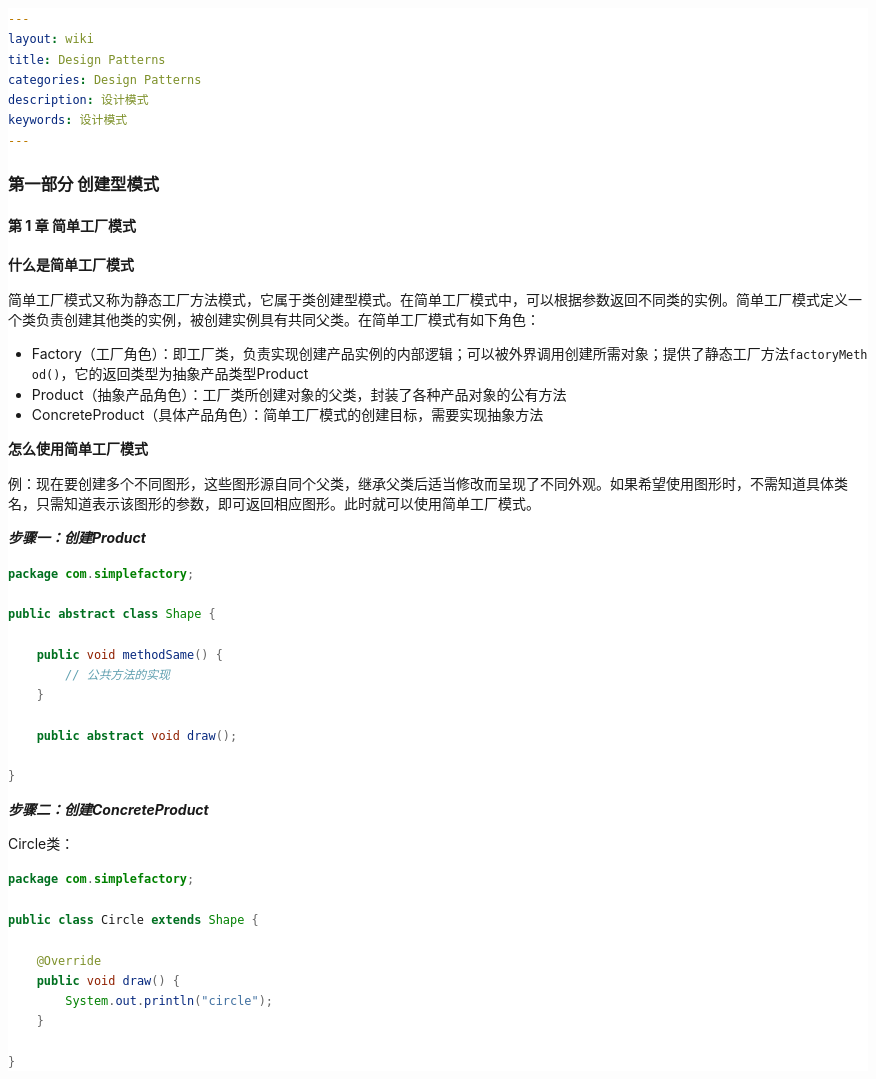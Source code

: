 ```yaml
---
layout: wiki
title: Design Patterns
categories: Design Patterns
description: 设计模式
keywords: 设计模式
---
```


### 第一部分 创建型模式

#### 第 1 章 简单工厂模式

**什么是简单工厂模式**

简单工厂模式又称为静态工厂方法模式，它属于类创建型模式。在简单工厂模式中，可以根据参数返回不同类的实例。简单工厂模式定义一个类负责创建其他类的实例，被创建实例具有共同父类。在简单工厂模式有如下角色：

- Factory（工厂角色）：即工厂类，负责实现创建产品实例的内部逻辑；可以被外界调用创建所需对象；提供了静态工厂方法`factoryMethod()`，它的返回类型为抽象产品类型Product
- Product（抽象产品角色）：工厂类所创建对象的父类，封装了各种产品对象的公有方法
- ConcreteProduct（具体产品角色）：简单工厂模式的创建目标，需要实现抽象方法

**怎么使用简单工厂模式**

例：现在要创建多个不同图形，这些图形源自同个父类，继承父类后适当修改而呈现了不同外观。如果希望使用图形时，不需知道具体类名，只需知道表示该图形的参数，即可返回相应图形。此时就可以使用简单工厂模式。

***步骤一：创建Product***

```java
package com.simplefactory;

public abstract class Shape {
	
	public void methodSame() {
		// 公共方法的实现
	}

	public abstract void draw();

}
```

***步骤二：创建ConcreteProduct***

Circle类：

```java
package com.simplefactory;

public class Circle extends Shape {

	@Override
	public void draw() {
		System.out.println("circle");
	}

}
```
